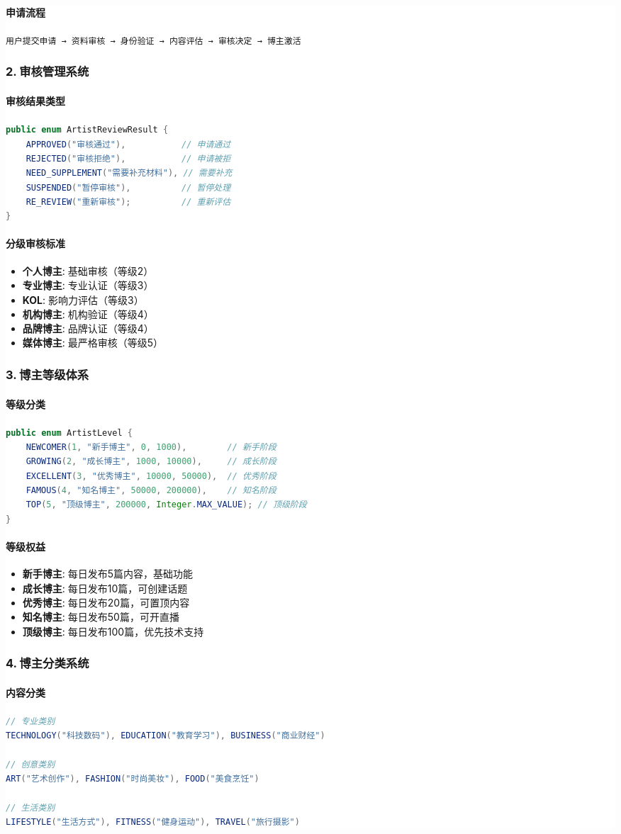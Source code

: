#### 申请流程
```
用户提交申请 → 资料审核 → 身份验证 → 内容评估 → 审核决定 → 博主激活
```

### 2. 审核管理系统

#### 审核结果类型
```java
public enum ArtistReviewResult {
    APPROVED("审核通过"),           // 申请通过
    REJECTED("审核拒绝"),           // 申请被拒
    NEED_SUPPLEMENT("需要补充材料"), // 需要补充
    SUSPENDED("暂停审核"),          // 暂停处理
    RE_REVIEW("重新审核");          // 重新评估
}
```

#### 分级审核标准
- **个人博主**: 基础审核（等级2）
- **专业博主**: 专业认证（等级3）
- **KOL**: 影响力评估（等级3）
- **机构博主**: 机构验证（等级4）
- **品牌博主**: 品牌认证（等级4）
- **媒体博主**: 最严格审核（等级5）

### 3. 博主等级体系

#### 等级分类
```java
public enum ArtistLevel {
    NEWCOMER(1, "新手博主", 0, 1000),        // 新手阶段
    GROWING(2, "成长博主", 1000, 10000),     // 成长阶段
    EXCELLENT(3, "优秀博主", 10000, 50000),  // 优秀阶段
    FAMOUS(4, "知名博主", 50000, 200000),    // 知名阶段
    TOP(5, "顶级博主", 200000, Integer.MAX_VALUE); // 顶级阶段
}
```

#### 等级权益
- **新手博主**: 每日发布5篇内容，基础功能
- **成长博主**: 每日发布10篇，可创建话题
- **优秀博主**: 每日发布20篇，可置顶内容
- **知名博主**: 每日发布50篇，可开直播
- **顶级博主**: 每日发布100篇，优先技术支持

### 4. 博主分类系统

#### 内容分类
```java
// 专业类别
TECHNOLOGY("科技数码"), EDUCATION("教育学习"), BUSINESS("商业财经")

// 创意类别  
ART("艺术创作"), FASHION("时尚美妆"), FOOD("美食烹饪")

// 生活类别
LIFESTYLE("生活方式"), FITNESS("健身运动"), TRAVEL("旅行摄影")
```
